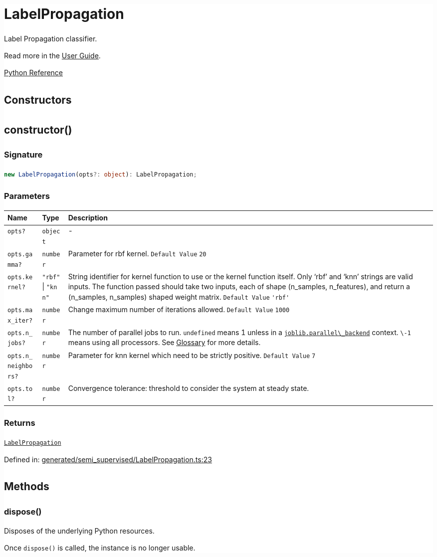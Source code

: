 # LabelPropagation

Label Propagation classifier.

Read more in the [User Guide](../semi_supervised.html#label-propagation).

[Python Reference](https://scikit-learn.org/stable/modules/generated/sklearn.semi_supervised.LabelPropagation.html)

## Constructors

## constructor()

### Signature

```ts
new LabelPropagation(opts?: object): LabelPropagation;
```

### Parameters

| Name | Type | Description |
| :------ | :------ | :------ |
| `opts?` | `object` | - |
| `opts.gamma?` | `number` | Parameter for rbf kernel.  `Default Value`  `20` |
| `opts.kernel?` | `"rbf"` \| `"knn"` | String identifier for kernel function to use or the kernel function itself. Only ‘rbf’ and ‘knn’ strings are valid inputs. The function passed should take two inputs, each of shape (n\_samples, n\_features), and return a (n\_samples, n\_samples) shaped weight matrix.  `Default Value`  `'rbf'` |
| `opts.max_iter?` | `number` | Change maximum number of iterations allowed.  `Default Value`  `1000` |
| `opts.n_jobs?` | `number` | The number of parallel jobs to run. `undefined` means 1 unless in a [`joblib.parallel\_backend`](https://joblib.readthedocs.io/en/latest/generated/joblib.parallel_backend.html#joblib.parallel_backend "(in joblib v1.4.dev0)") context. `\-1` means using all processors. See [Glossary](../../glossary.html#term-n_jobs) for more details. |
| `opts.n_neighbors?` | `number` | Parameter for knn kernel which need to be strictly positive.  `Default Value`  `7` |
| `opts.tol?` | `number` | Convergence tolerance: threshold to consider the system at steady state. |

### Returns

[`LabelPropagation`](LabelPropagation.md)

Defined in:  [generated/semi\_supervised/LabelPropagation.ts:23](https://github.com/transitive-bullshit/scikit-learn-ts/blob/f3d7d2d/packages/sklearn/src/generated/semi_supervised/LabelPropagation.ts#L23)

## Methods

### dispose()

Disposes of the underlying Python resources.

Once `dispose()` is called, the instance is no longer usable.
